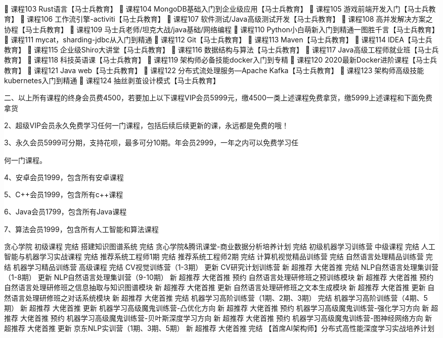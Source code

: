 	课程103 Rust语言【马士兵教育】
	课程104 MongoDB基础入门到企业级应用【马士兵教育】
	课程105 游戏前端开发入门【马士兵教育】
	课程106 工作流引擎-activiti【马士兵教育】
	课程107 软件测试/Java高级测试开发【马士兵教育】
	课程108 高并发解决方案之协程【马士兵教育】
	课程109 马士兵老师/坦克大战/java基础/网络编程
	课程110 Python小白萌新入门到精通一图胜千言【马士兵教育】
	课程111 mycat，sharding-jdbc从入门到精通
	课程112 Git【马士兵教育】
	课程113 Maven【马士兵教育】
	课程114 IDEA【马士兵教育】
	课程115 企业级Shiro大讲堂【马士兵教育】
	课程116 数据结构与算法【马士兵教育】
	课程117 Java高级工程师就业班【马士兵教育】
	课程118 科技英语课【马士兵教育】
	课程119 架构师必备技能docker入门到专精
	课程120 2020最新Docker进阶课程【马士兵教育】
	课程121 Java web【马士兵教育】
	课程122 分布式流处理服务—Apache Kafka【马士兵教育】
	课程123 架构师高级技能kubernetes入门到精通
	课程124 抽丝剥茧设计模式【马士兵教育】

二、以上所有课程的终身会员费4500，若要加上以下课程VIP会员5999元，缴4500一类上述课程免费拿货，缴5999上述课程和下面免费拿货

2、超级VIP会员永久免费学习任何一门课程，包括后续后续更新的课，永远都是免费的哦！

3、永久会员5999可分期，支持花呗，最多可分10期。年会员2999，一年之内可以免费学习任

何一门课程。

4、安卓会员1999，包含所有安卓课程

5、C++会员1999，包含所有c++课程

6、Java会员1799，包含所有Java课程

7、算法会员1999，包含所有人工智能和算法课程

贪心学院
初级课程
完结 搭建知识图谱系统
完结 贪心学院&腾讯课堂-商业数据分析培养计划
完结 初级机器学习训练营
中级课程
完结 人工智能与机器学习实战课程
完结 推荐系统工程师1期 完结 推荐系统工程师2期
完结 计算机视觉精品训练营
完结 自然语言处理精品训练营
完结 机器学习精品训练营
高级课程
完结 CV视觉训练营（1-3期） 更新 CV研究计划训练营 新 超推荐 大佬首推
完结 NLP自然语言处理集训营（1-8期）
更新 NLP自然语言处理集训营（9-10期） 新 超推荐 大佬首推
预约 自然语言处理研修班之预训练模块 新 超推荐 大佬首推
预约 自然语言处理研修班之信息抽取与知识图谱模块 新 超推荐 大佬首推
更新 自然语言处理研修班之文本生成模块 新 超推荐 大佬首推
更新 自然语言处理研修班之对话系统模块 新 超推荐 大佬首推
完结 机器学习高阶训练营（1期、2期、3期）
完结 机器学习高阶训练营（4期、5期） 新 超推荐 大佬首推
更新 机器学习高级魔鬼训练营-凸优化方向 新 超推荐 大佬首推
预约 机器学习高级魔鬼训练营-强化学习方向 新 超推荐 大佬首推
预约 机器学习高级魔鬼训练营-贝叶斯深度学习方向 新 超推荐 大佬首推
预约 机器学习高级魔鬼训练营-图神经网络方向 新 超推荐 大佬首推
更新 京东NLP实训营（1期、3期、5期） 新 超推荐 大佬首推
完结 【首席AI架构师】分布式高性能深度学习实战培养计划
